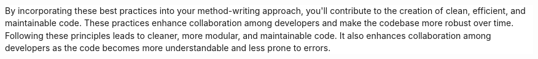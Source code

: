 By incorporating these best practices into your method-writing approach, you'll contribute to the creation of clean, efficient, and maintainable code. These practices enhance collaboration among developers and make the codebase more robust over time.
Following these principles leads to cleaner, more modular, and maintainable code. It also enhances collaboration among developers as the code becomes more understandable and less prone to errors.